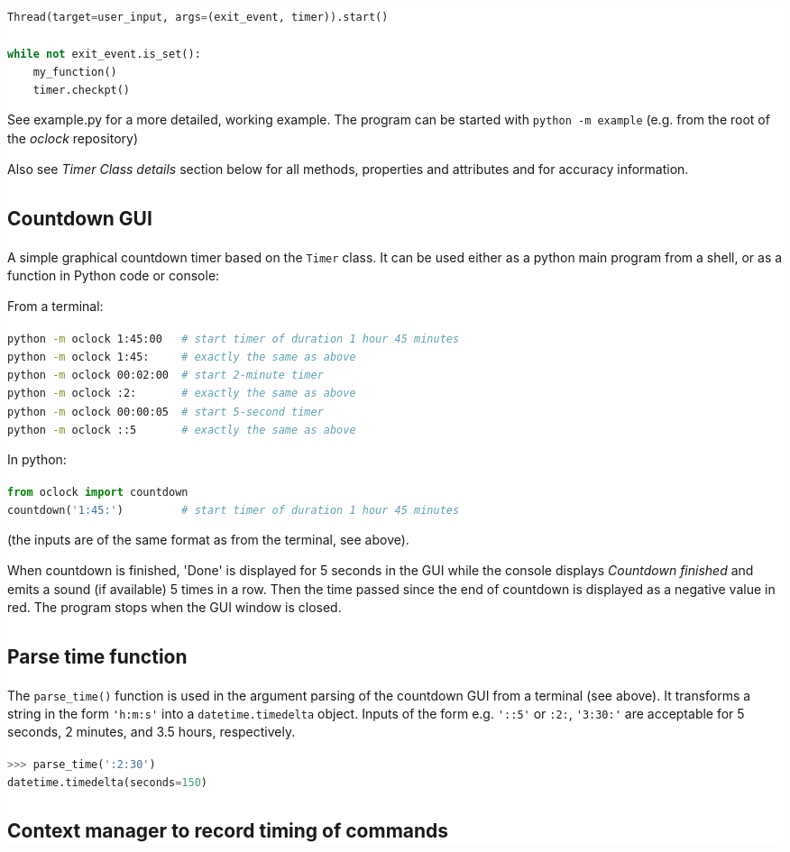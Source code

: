 ```python
Thread(target=user_input, args=(exit_event, timer)).start()

while not exit_event.is_set():
    my_function()
    timer.checkpt()
```

See example.py for a more detailed, working example. The program can be started with `python -m example` (e.g. from the root of the *oclock* repository)

Also see *Timer Class details* section below for all methods, properties and attributes and for accuracy information.

## Countdown GUI

A simple graphical countdown timer based on the `Timer` class. It can be used either as a python main program from a shell, or as a function in Python code or console:

From a terminal:
```bash
python -m oclock 1:45:00   # start timer of duration 1 hour 45 minutes
python -m oclock 1:45:     # exactly the same as above
python -m oclock 00:02:00  # start 2-minute timer
python -m oclock :2:       # exactly the same as above
python -m oclock 00:00:05  # start 5-second timer
python -m oclock ::5       # exactly the same as above
```

In python:
```python
from oclock import countdown
countdown('1:45:')         # start timer of duration 1 hour 45 minutes
```
(the inputs are of the same format as from the terminal, see above).

When countdown is finished, 'Done' is displayed for 5 seconds in the GUI while the console displays *Countdown finished* and emits a sound (if available) 5 times in a row. Then the time passed since the end of countdown is displayed as a negative value in red. The program stops when the GUI window is closed.

## Parse time function

The `parse_time()` function is used in the argument parsing of the countdown GUI from a terminal (see above). It transforms a string in the form `'h:m:s'` into a `datetime.timedelta` object. Inputs of the form e.g. `'::5'` or `:2:`, `'3:30:'` are acceptable for 5 seconds, 2 minutes, and 3.5 hours, respectively.
```python
>>> parse_time(':2:30')
datetime.timedelta(seconds=150)
```

## Context manager to record timing of commands
